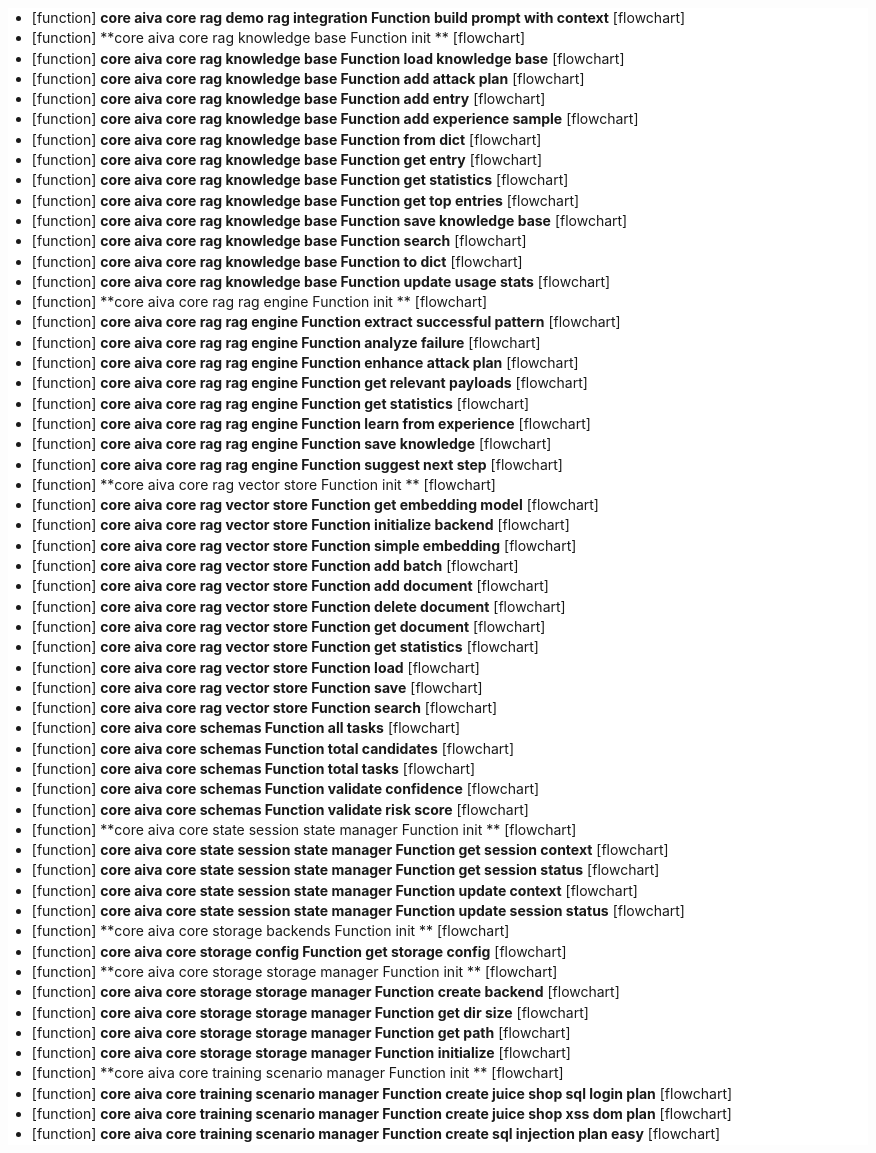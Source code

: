 - [function] **core aiva core rag demo rag integration Function   build prompt with context** [flowchart]
- [function] **core aiva core rag knowledge base Function    init  ** [flowchart]
- [function] **core aiva core rag knowledge base Function   load knowledge base** [flowchart]
- [function] **core aiva core rag knowledge base Function  add attack plan** [flowchart]
- [function] **core aiva core rag knowledge base Function  add entry** [flowchart]
- [function] **core aiva core rag knowledge base Function  add experience sample** [flowchart]
- [function] **core aiva core rag knowledge base Function  from dict** [flowchart]
- [function] **core aiva core rag knowledge base Function  get entry** [flowchart]
- [function] **core aiva core rag knowledge base Function  get statistics** [flowchart]
- [function] **core aiva core rag knowledge base Function  get top entries** [flowchart]
- [function] **core aiva core rag knowledge base Function  save knowledge base** [flowchart]
- [function] **core aiva core rag knowledge base Function  search** [flowchart]
- [function] **core aiva core rag knowledge base Function  to dict** [flowchart]
- [function] **core aiva core rag knowledge base Function  update usage stats** [flowchart]
- [function] **core aiva core rag rag engine Function    init  ** [flowchart]
- [function] **core aiva core rag rag engine Function   extract successful pattern** [flowchart]
- [function] **core aiva core rag rag engine Function  analyze failure** [flowchart]
- [function] **core aiva core rag rag engine Function  enhance attack plan** [flowchart]
- [function] **core aiva core rag rag engine Function  get relevant payloads** [flowchart]
- [function] **core aiva core rag rag engine Function  get statistics** [flowchart]
- [function] **core aiva core rag rag engine Function  learn from experience** [flowchart]
- [function] **core aiva core rag rag engine Function  save knowledge** [flowchart]
- [function] **core aiva core rag rag engine Function  suggest next step** [flowchart]
- [function] **core aiva core rag vector store Function    init  ** [flowchart]
- [function] **core aiva core rag vector store Function   get embedding model** [flowchart]
- [function] **core aiva core rag vector store Function   initialize backend** [flowchart]
- [function] **core aiva core rag vector store Function   simple embedding** [flowchart]
- [function] **core aiva core rag vector store Function  add batch** [flowchart]
- [function] **core aiva core rag vector store Function  add document** [flowchart]
- [function] **core aiva core rag vector store Function  delete document** [flowchart]
- [function] **core aiva core rag vector store Function  get document** [flowchart]
- [function] **core aiva core rag vector store Function  get statistics** [flowchart]
- [function] **core aiva core rag vector store Function  load** [flowchart]
- [function] **core aiva core rag vector store Function  save** [flowchart]
- [function] **core aiva core rag vector store Function  search** [flowchart]
- [function] **core aiva core schemas Function  all tasks** [flowchart]
- [function] **core aiva core schemas Function  total candidates** [flowchart]
- [function] **core aiva core schemas Function  total tasks** [flowchart]
- [function] **core aiva core schemas Function  validate confidence** [flowchart]
- [function] **core aiva core schemas Function  validate risk score** [flowchart]
- [function] **core aiva core state session state manager Function    init  ** [flowchart]
- [function] **core aiva core state session state manager Function  get session context** [flowchart]
- [function] **core aiva core state session state manager Function  get session status** [flowchart]
- [function] **core aiva core state session state manager Function  update context** [flowchart]
- [function] **core aiva core state session state manager Function  update session status** [flowchart]
- [function] **core aiva core storage backends Function    init  ** [flowchart]
- [function] **core aiva core storage config Function  get storage config** [flowchart]
- [function] **core aiva core storage storage manager Function    init  ** [flowchart]
- [function] **core aiva core storage storage manager Function   create backend** [flowchart]
- [function] **core aiva core storage storage manager Function  get dir size** [flowchart]
- [function] **core aiva core storage storage manager Function  get path** [flowchart]
- [function] **core aiva core storage storage manager Function  initialize** [flowchart]
- [function] **core aiva core training scenario manager Function    init  ** [flowchart]
- [function] **core aiva core training scenario manager Function   create juice shop sql login plan** [flowchart]
- [function] **core aiva core training scenario manager Function   create juice shop xss dom plan** [flowchart]
- [function] **core aiva core training scenario manager Function   create sql injection plan easy** [flowchart]